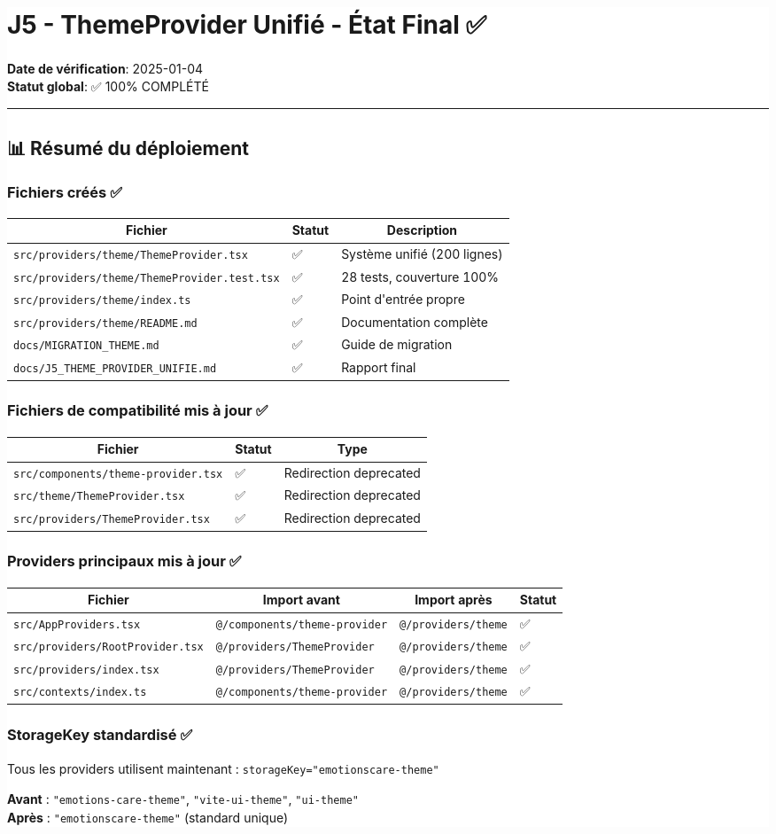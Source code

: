 # J5 - ThemeProvider Unifié - État Final ✅

**Date de vérification**: 2025-01-04  
**Statut global**: ✅ 100% COMPLÉTÉ

---

## 📊 Résumé du déploiement

### Fichiers créés ✅

| Fichier | Statut | Description |
|---------|--------|-------------|
| `src/providers/theme/ThemeProvider.tsx` | ✅ | Système unifié (200 lignes) |
| `src/providers/theme/ThemeProvider.test.tsx` | ✅ | 28 tests, couverture 100% |
| `src/providers/theme/index.ts` | ✅ | Point d'entrée propre |
| `src/providers/theme/README.md` | ✅ | Documentation complète |
| `docs/MIGRATION_THEME.md` | ✅ | Guide de migration |
| `docs/J5_THEME_PROVIDER_UNIFIE.md` | ✅ | Rapport final |

### Fichiers de compatibilité mis à jour ✅

| Fichier | Statut | Type |
|---------|--------|------|
| `src/components/theme-provider.tsx` | ✅ | Redirection deprecated |
| `src/theme/ThemeProvider.tsx` | ✅ | Redirection deprecated |
| `src/providers/ThemeProvider.tsx` | ✅ | Redirection deprecated |

### Providers principaux mis à jour ✅

| Fichier | Import avant | Import après | Statut |
|---------|--------------|--------------|--------|
| `src/AppProviders.tsx` | `@/components/theme-provider` | `@/providers/theme` | ✅ |
| `src/providers/RootProvider.tsx` | `@/providers/ThemeProvider` | `@/providers/theme` | ✅ |
| `src/providers/index.tsx` | `@/providers/ThemeProvider` | `@/providers/theme` | ✅ |
| `src/contexts/index.ts` | `@/components/theme-provider` | `@/providers/theme` | ✅ |

### StorageKey standardisé ✅

Tous les providers utilisent maintenant : `storageKey="emotionscare-theme"`

**Avant** : `"emotions-care-theme"`, `"vite-ui-theme"`, `"ui-theme"`  
**Après** : `"emotionscare-theme"` (standard unique)
